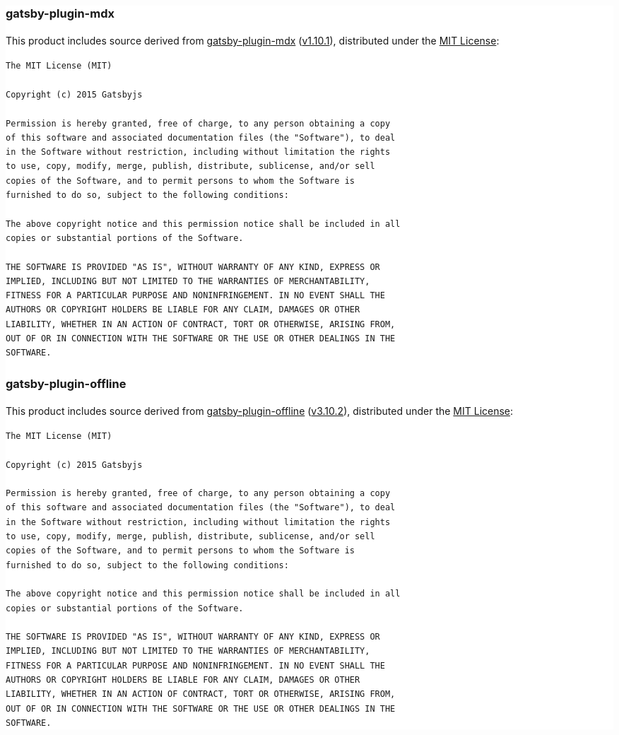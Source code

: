 ### gatsby-plugin-mdx

This product includes source derived from [gatsby-plugin-mdx](https://github.com/gatsbyjs/gatsby) ([v1.10.1](https://github.com/gatsbyjs/gatsby/tree/v1.10.1)), distributed under the [MIT License](https://github.com/gatsbyjs/gatsby/blob/v1.10.1/LICENSE):

    The MIT License (MIT)

    Copyright (c) 2015 Gatsbyjs

    Permission is hereby granted, free of charge, to any person obtaining a copy
    of this software and associated documentation files (the "Software"), to deal
    in the Software without restriction, including without limitation the rights
    to use, copy, modify, merge, publish, distribute, sublicense, and/or sell
    copies of the Software, and to permit persons to whom the Software is
    furnished to do so, subject to the following conditions:

    The above copyright notice and this permission notice shall be included in all
    copies or substantial portions of the Software.

    THE SOFTWARE IS PROVIDED "AS IS", WITHOUT WARRANTY OF ANY KIND, EXPRESS OR
    IMPLIED, INCLUDING BUT NOT LIMITED TO THE WARRANTIES OF MERCHANTABILITY,
    FITNESS FOR A PARTICULAR PURPOSE AND NONINFRINGEMENT. IN NO EVENT SHALL THE
    AUTHORS OR COPYRIGHT HOLDERS BE LIABLE FOR ANY CLAIM, DAMAGES OR OTHER
    LIABILITY, WHETHER IN AN ACTION OF CONTRACT, TORT OR OTHERWISE, ARISING FROM,
    OUT OF OR IN CONNECTION WITH THE SOFTWARE OR THE USE OR OTHER DEALINGS IN THE
    SOFTWARE.

### gatsby-plugin-offline

This product includes source derived from [gatsby-plugin-offline](https://github.com/gatsbyjs/gatsby) ([v3.10.2](https://github.com/gatsbyjs/gatsby/tree/v3.10.2)), distributed under the [MIT License](https://github.com/gatsbyjs/gatsby/blob/v3.10.2/LICENSE):

    The MIT License (MIT)

    Copyright (c) 2015 Gatsbyjs

    Permission is hereby granted, free of charge, to any person obtaining a copy
    of this software and associated documentation files (the "Software"), to deal
    in the Software without restriction, including without limitation the rights
    to use, copy, modify, merge, publish, distribute, sublicense, and/or sell
    copies of the Software, and to permit persons to whom the Software is
    furnished to do so, subject to the following conditions:

    The above copyright notice and this permission notice shall be included in all
    copies or substantial portions of the Software.

    THE SOFTWARE IS PROVIDED "AS IS", WITHOUT WARRANTY OF ANY KIND, EXPRESS OR
    IMPLIED, INCLUDING BUT NOT LIMITED TO THE WARRANTIES OF MERCHANTABILITY,
    FITNESS FOR A PARTICULAR PURPOSE AND NONINFRINGEMENT. IN NO EVENT SHALL THE
    AUTHORS OR COPYRIGHT HOLDERS BE LIABLE FOR ANY CLAIM, DAMAGES OR OTHER
    LIABILITY, WHETHER IN AN ACTION OF CONTRACT, TORT OR OTHERWISE, ARISING FROM,
    OUT OF OR IN CONNECTION WITH THE SOFTWARE OR THE USE OR OTHER DEALINGS IN THE
    SOFTWARE.

